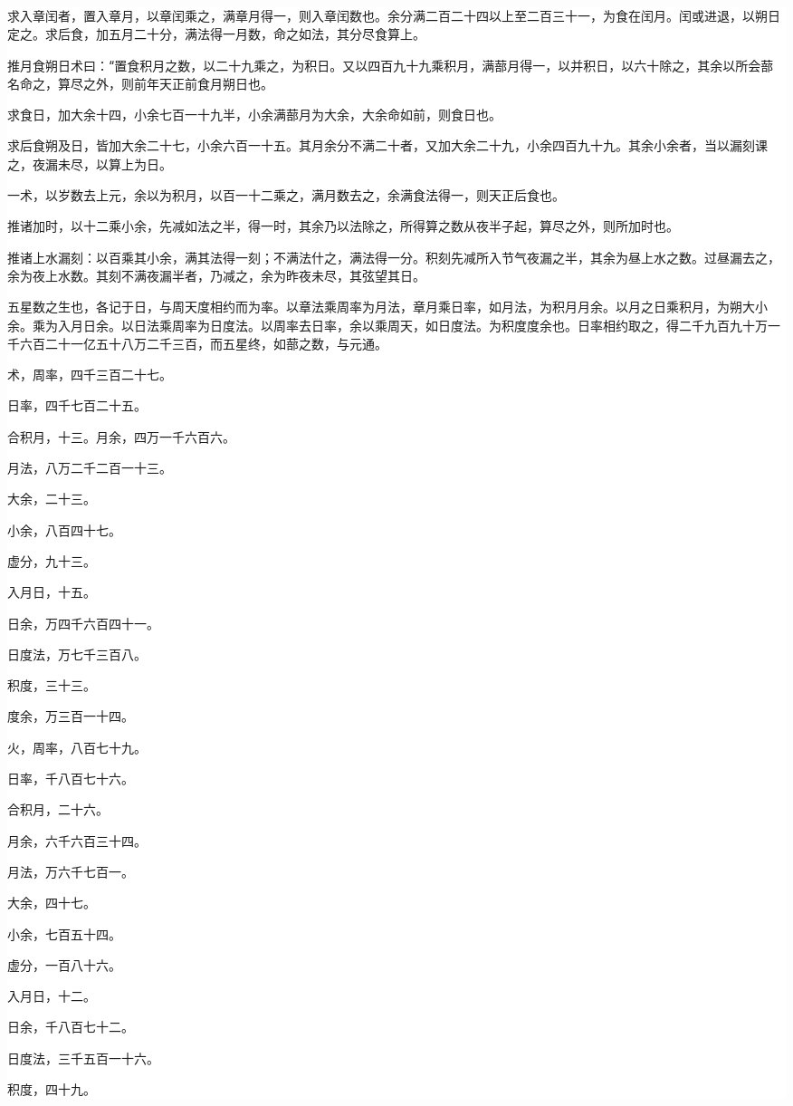 求入章闰者，置入章月，以章闰乘之，满章月得一，则入章闰数也。余分满二百二十四以上至二百三十一，为食在闰月。闰或进退，以朔日定之。求后食，加五月二十分，满法得一月数，命之如法，其分尽食算上。

推月食朔日术曰：“置食积月之数，以二十九乘之，为积日。又以四百九十九乘积月，满蔀月得一，以并积日，以六十除之，其余以所会蔀名命之，算尽之外，则前年天正前食月朔日也。

求食日，加大余十四，小余七百一十九半，小余满蔀月为大余，大余命如前，则食日也。

求后食朔及日，皆加大余二十七，小余六百一十五。其月余分不满二十者，又加大余二十九，小余四百九十九。其余小余者，当以漏刻课之，夜漏未尽，以算上为日。

一术，以岁数去上元，余以为积月，以百一十二乘之，满月数去之，余满食法得一，则天正后食也。

推诸加时，以十二乘小余，先减如法之半，得一时，其余乃以法除之，所得算之数从夜半子起，算尽之外，则所加时也。

推诸上水漏刻：以百乘其小余，满其法得一刻；不满法什之，满法得一分。积刻先减所入节气夜漏之半，其余为昼上水之数。过昼漏去之，余为夜上水数。其刻不满夜漏半者，乃减之，余为昨夜未尽，其弦望其日。

五星数之生也，各记于日，与周天度相约而为率。以章法乘周率为月法，章月乘日率，如月法，为积月月余。以月之日乘积月，为朔大小余。乘为入月日余。以日法乘周率为日度法。以周率去日率，余以乘周天，如日度法。为积度度余也。日率相约取之，得二千九百九十万一千六百二十一亿五十八万二千三百，而五星终，如蔀之数，与元通。

术，周率，四千三百二十七。

日率，四千七百二十五。

合积月，十三。月余，四万一千六百六。

月法，八万二千二百一十三。

大余，二十三。

小余，八百四十七。

虚分，九十三。

入月日，十五。

日余，万四千六百四十一。

日度法，万七千三百八。

积度，三十三。

度余，万三百一十四。

火，周率，八百七十九。

日率，千八百七十六。

合积月，二十六。

月余，六千六百三十四。

月法，万六千七百一。

大余，四十七。

小余，七百五十四。

虚分，一百八十六。

入月日，十二。

日余，千八百七十二。

日度法，三千五百一十六。

积度，四十九。
